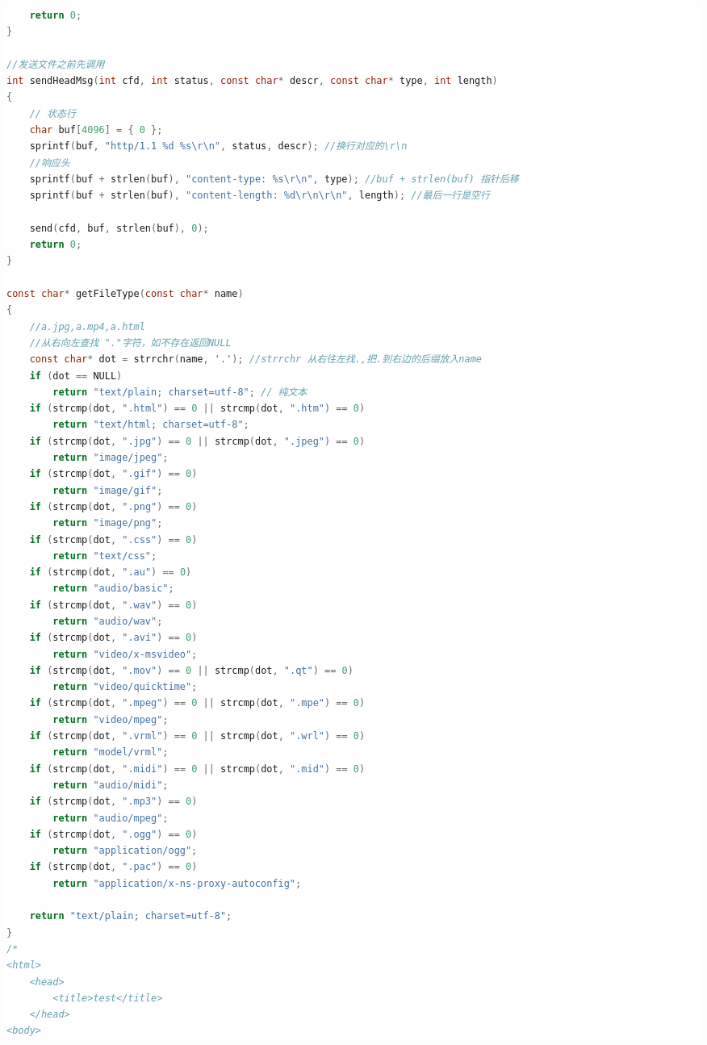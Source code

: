 ```c
	return 0;
}

//发送文件之前先调用
int sendHeadMsg(int cfd, int status, const char* descr, const char* type, int length)
{
	// 状态行
	char buf[4096] = { 0 };
	sprintf(buf, "http/1.1 %d %s\r\n", status, descr); //换行对应的\r\n
	//响应头
	sprintf(buf + strlen(buf), "content-type: %s\r\n", type); //buf + strlen(buf) 指针后移
	sprintf(buf + strlen(buf), "content-length: %d\r\n\r\n", length); //最后一行是空行

	send(cfd, buf, strlen(buf), 0);
	return 0;
}

const char* getFileType(const char* name)
{
	//a.jpg,a.mp4,a.html
	//从右向左查找 "."字符，如不存在返回NULL
	const char* dot = strrchr(name, '.'); //strrchr 从右往左找.,把.到右边的后缀放入name
	if (dot == NULL)
		return "text/plain; charset=utf-8";	// 纯文本
	if (strcmp(dot, ".html") == 0 || strcmp(dot, ".htm") == 0)
		return "text/html; charset=utf-8";
	if (strcmp(dot, ".jpg") == 0 || strcmp(dot, ".jpeg") == 0)
		return "image/jpeg";
	if (strcmp(dot, ".gif") == 0)
		return "image/gif";
	if (strcmp(dot, ".png") == 0)
		return "image/png";
	if (strcmp(dot, ".css") == 0)
		return "text/css";
	if (strcmp(dot, ".au") == 0)
		return "audio/basic";
	if (strcmp(dot, ".wav") == 0)
		return "audio/wav";
	if (strcmp(dot, ".avi") == 0)
		return "video/x-msvideo";
	if (strcmp(dot, ".mov") == 0 || strcmp(dot, ".qt") == 0)
		return "video/quicktime";
	if (strcmp(dot, ".mpeg") == 0 || strcmp(dot, ".mpe") == 0)
		return "video/mpeg";
	if (strcmp(dot, ".vrml") == 0 || strcmp(dot, ".wrl") == 0)
		return "model/vrml";
	if (strcmp(dot, ".midi") == 0 || strcmp(dot, ".mid") == 0)
		return "audio/midi";
	if (strcmp(dot, ".mp3") == 0)
		return "audio/mpeg";
	if (strcmp(dot, ".ogg") == 0)
		return "application/ogg";
	if (strcmp(dot, ".pac") == 0)
		return "application/x-ns-proxy-autoconfig";

	return "text/plain; charset=utf-8";
}
/*
<html>
	<head>
		<title>test</title>
	</head>
<body>
```
